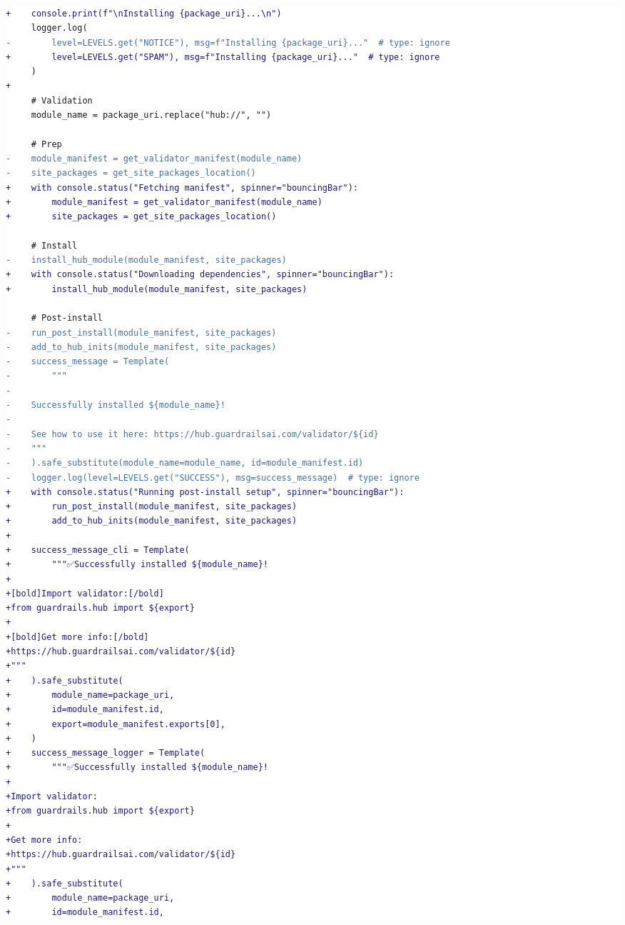 ```diff
+    console.print(f"\nInstalling {package_uri}...\n")
     logger.log(
-        level=LEVELS.get("NOTICE"), msg=f"Installing {package_uri}..."  # type: ignore
+        level=LEVELS.get("SPAM"), msg=f"Installing {package_uri}..."  # type: ignore
     )
+
     # Validation
     module_name = package_uri.replace("hub://", "")
 
     # Prep
-    module_manifest = get_validator_manifest(module_name)
-    site_packages = get_site_packages_location()
+    with console.status("Fetching manifest", spinner="bouncingBar"):
+        module_manifest = get_validator_manifest(module_name)
+        site_packages = get_site_packages_location()
 
     # Install
-    install_hub_module(module_manifest, site_packages)
+    with console.status("Downloading dependencies", spinner="bouncingBar"):
+        install_hub_module(module_manifest, site_packages)
 
     # Post-install
-    run_post_install(module_manifest, site_packages)
-    add_to_hub_inits(module_manifest, site_packages)
-    success_message = Template(
-        """
-
-    Successfully installed ${module_name}!
-
-    See how to use it here: https://hub.guardrailsai.com/validator/${id}
-    """
-    ).safe_substitute(module_name=module_name, id=module_manifest.id)
-    logger.log(level=LEVELS.get("SUCCESS"), msg=success_message)  # type: ignore
+    with console.status("Running post-install setup", spinner="bouncingBar"):
+        run_post_install(module_manifest, site_packages)
+        add_to_hub_inits(module_manifest, site_packages)
+
+    success_message_cli = Template(
+        """✅Successfully installed ${module_name}!
+
+[bold]Import validator:[/bold]
+from guardrails.hub import ${export}
+
+[bold]Get more info:[/bold]
+https://hub.guardrailsai.com/validator/${id}
+"""
+    ).safe_substitute(
+        module_name=package_uri,
+        id=module_manifest.id,
+        export=module_manifest.exports[0],
+    )
+    success_message_logger = Template(
+        """✅Successfully installed ${module_name}!
+
+Import validator:
+from guardrails.hub import ${export}
+
+Get more info:
+https://hub.guardrailsai.com/validator/${id}
+"""
+    ).safe_substitute(
+        module_name=package_uri,
+        id=module_manifest.id,
```